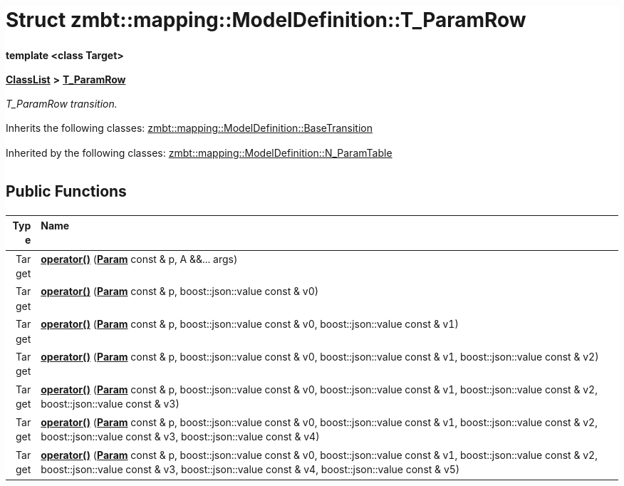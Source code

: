 

# Struct zmbt::mapping::ModelDefinition::T\_ParamRow

**template &lt;class Target&gt;**



[**ClassList**](annotated.md) **>** [**T\_ParamRow**](structzmbt_1_1mapping_1_1ModelDefinition_1_1T__ParamRow.md)



_T\_ParamRow transition._ 




Inherits the following classes: [zmbt::mapping::ModelDefinition::BaseTransition](classzmbt_1_1mapping_1_1ModelDefinition_1_1BaseTransition.md)


Inherited by the following classes: [zmbt::mapping::ModelDefinition::N\_ParamTable](classzmbt_1_1mapping_1_1ModelDefinition_1_1N__ParamTable.md)




















































## Public Functions

| Type | Name |
| ---: | :--- |
|  Target | [**operator()**](#function-operator) ([**Param**](classzmbt_1_1Param.md) const & p, A &&... args) <br> |
|  Target | [**operator()**](#function-operator_1) ([**Param**](classzmbt_1_1Param.md) const & p, boost::json::value const & v0) <br> |
|  Target | [**operator()**](#function-operator_2) ([**Param**](classzmbt_1_1Param.md) const & p, boost::json::value const & v0, boost::json::value const & v1) <br> |
|  Target | [**operator()**](#function-operator_3) ([**Param**](classzmbt_1_1Param.md) const & p, boost::json::value const & v0, boost::json::value const & v1, boost::json::value const & v2) <br> |
|  Target | [**operator()**](#function-operator_4) ([**Param**](classzmbt_1_1Param.md) const & p, boost::json::value const & v0, boost::json::value const & v1, boost::json::value const & v2, boost::json::value const & v3) <br> |
|  Target | [**operator()**](#function-operator_5) ([**Param**](classzmbt_1_1Param.md) const & p, boost::json::value const & v0, boost::json::value const & v1, boost::json::value const & v2, boost::json::value const & v3, boost::json::value const & v4) <br> |
|  Target | [**operator()**](#function-operator_6) ([**Param**](classzmbt_1_1Param.md) const & p, boost::json::value const & v0, boost::json::value const & v1, boost::json::value const & v2, boost::json::value const & v3, boost::json::value const & v4, boost::json::value const & v5) <br> |